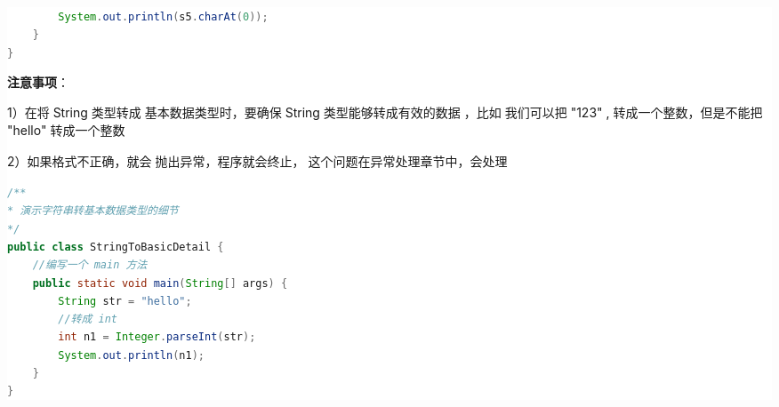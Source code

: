```java
        System.out.println(s5.charAt(0));
    }
}
```



**注意事项**：

1）在将 String 类型转成 基本数据类型时，要确保 String 类型能够转成有效的数据 ，比如 我们可以把 "123" , 转成一个整数，但是不能把 "hello" 转成一个整数

2）如果格式不正确，就会 抛出异常，程序就会终止， 这个问题在异常处理章节中，会处理

```java
/**
* 演示字符串转基本数据类型的细节
*/
public class StringToBasicDetail {
    //编写一个 main 方法
    public static void main(String[] args) {
        String str = "hello";
        //转成 int
        int n1 = Integer.parseInt(str);
        System.out.println(n1);
	}
}
```

